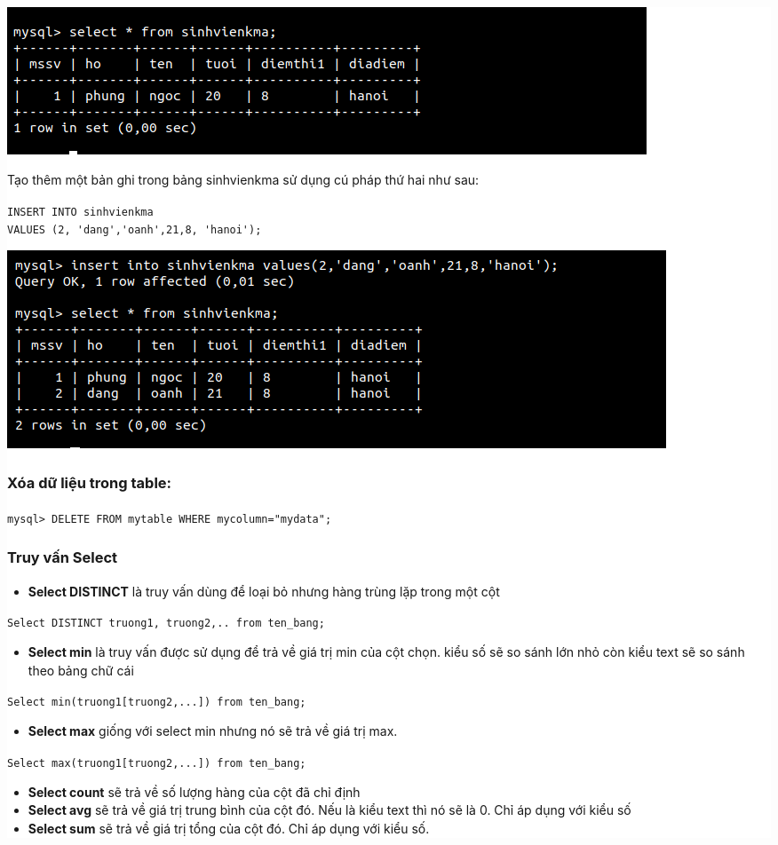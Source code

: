 ![](../images/b6.png)

Tạo thêm một bản ghi trong bảng sinhvienkma sử dụng cú pháp thứ hai như sau:
```
INSERT INTO sinhvienkma
VALUES (2, 'dang','oanh',21,8, 'hanoi');
```
![](../images/b7.png)

### Xóa dữ liệu trong table:
```
mysql> DELETE FROM mytable WHERE mycolumn="mydata";
```

### Truy vấn Select 
- **Select DISTINCT** là truy vấn dùng để loại bỏ nhưng hàng trùng lặp trong một cột
```
Select DISTINCT truong1, truong2,.. from ten_bang;
```
- **Select min** là truy vấn được sử dụng để trả về giá trị min của cột chọn. kiểu số sẽ so sánh lớn nhỏ còn kiểu text sẽ so sánh theo bảng chữ cái
```
Select min(truong1[truong2,...]) from ten_bang;
```
- **Select max** giống với select min nhưng nó sẽ trả về giá trị max.
```
Select max(truong1[truong2,...]) from ten_bang;
```
- **Select count** sẽ trả về số lượng hàng của cột đã chỉ định
- **Select avg** sẽ trả về giá trị trung bình của cột đó. Nếu là kiểu text thì nó sẽ là 0. Chỉ áp dụng với kiểu số
- **Select sum** sẽ trả về giá trị tổng của cột đó. Chỉ áp dụng với kiểu số.
